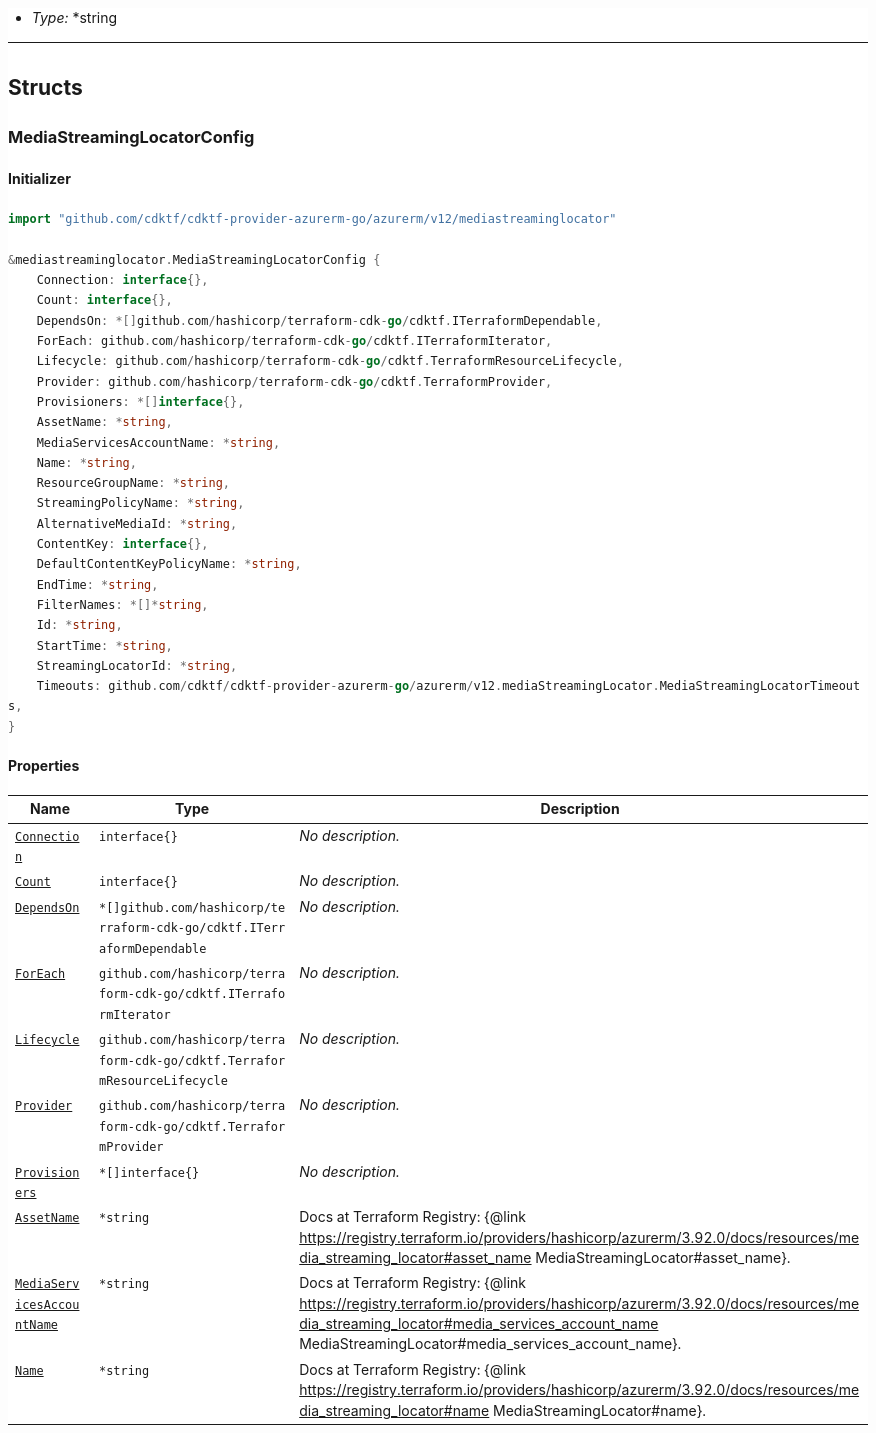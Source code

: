 - *Type:* *string

---

## Structs <a name="Structs" id="Structs"></a>

### MediaStreamingLocatorConfig <a name="MediaStreamingLocatorConfig" id="@cdktf/provider-azurerm.mediaStreamingLocator.MediaStreamingLocatorConfig"></a>

#### Initializer <a name="Initializer" id="@cdktf/provider-azurerm.mediaStreamingLocator.MediaStreamingLocatorConfig.Initializer"></a>

```go
import "github.com/cdktf/cdktf-provider-azurerm-go/azurerm/v12/mediastreaminglocator"

&mediastreaminglocator.MediaStreamingLocatorConfig {
	Connection: interface{},
	Count: interface{},
	DependsOn: *[]github.com/hashicorp/terraform-cdk-go/cdktf.ITerraformDependable,
	ForEach: github.com/hashicorp/terraform-cdk-go/cdktf.ITerraformIterator,
	Lifecycle: github.com/hashicorp/terraform-cdk-go/cdktf.TerraformResourceLifecycle,
	Provider: github.com/hashicorp/terraform-cdk-go/cdktf.TerraformProvider,
	Provisioners: *[]interface{},
	AssetName: *string,
	MediaServicesAccountName: *string,
	Name: *string,
	ResourceGroupName: *string,
	StreamingPolicyName: *string,
	AlternativeMediaId: *string,
	ContentKey: interface{},
	DefaultContentKeyPolicyName: *string,
	EndTime: *string,
	FilterNames: *[]*string,
	Id: *string,
	StartTime: *string,
	StreamingLocatorId: *string,
	Timeouts: github.com/cdktf/cdktf-provider-azurerm-go/azurerm/v12.mediaStreamingLocator.MediaStreamingLocatorTimeouts,
}
```

#### Properties <a name="Properties" id="Properties"></a>

| **Name** | **Type** | **Description** |
| --- | --- | --- |
| <code><a href="#@cdktf/provider-azurerm.mediaStreamingLocator.MediaStreamingLocatorConfig.property.connection">Connection</a></code> | <code>interface{}</code> | *No description.* |
| <code><a href="#@cdktf/provider-azurerm.mediaStreamingLocator.MediaStreamingLocatorConfig.property.count">Count</a></code> | <code>interface{}</code> | *No description.* |
| <code><a href="#@cdktf/provider-azurerm.mediaStreamingLocator.MediaStreamingLocatorConfig.property.dependsOn">DependsOn</a></code> | <code>*[]github.com/hashicorp/terraform-cdk-go/cdktf.ITerraformDependable</code> | *No description.* |
| <code><a href="#@cdktf/provider-azurerm.mediaStreamingLocator.MediaStreamingLocatorConfig.property.forEach">ForEach</a></code> | <code>github.com/hashicorp/terraform-cdk-go/cdktf.ITerraformIterator</code> | *No description.* |
| <code><a href="#@cdktf/provider-azurerm.mediaStreamingLocator.MediaStreamingLocatorConfig.property.lifecycle">Lifecycle</a></code> | <code>github.com/hashicorp/terraform-cdk-go/cdktf.TerraformResourceLifecycle</code> | *No description.* |
| <code><a href="#@cdktf/provider-azurerm.mediaStreamingLocator.MediaStreamingLocatorConfig.property.provider">Provider</a></code> | <code>github.com/hashicorp/terraform-cdk-go/cdktf.TerraformProvider</code> | *No description.* |
| <code><a href="#@cdktf/provider-azurerm.mediaStreamingLocator.MediaStreamingLocatorConfig.property.provisioners">Provisioners</a></code> | <code>*[]interface{}</code> | *No description.* |
| <code><a href="#@cdktf/provider-azurerm.mediaStreamingLocator.MediaStreamingLocatorConfig.property.assetName">AssetName</a></code> | <code>*string</code> | Docs at Terraform Registry: {@link https://registry.terraform.io/providers/hashicorp/azurerm/3.92.0/docs/resources/media_streaming_locator#asset_name MediaStreamingLocator#asset_name}. |
| <code><a href="#@cdktf/provider-azurerm.mediaStreamingLocator.MediaStreamingLocatorConfig.property.mediaServicesAccountName">MediaServicesAccountName</a></code> | <code>*string</code> | Docs at Terraform Registry: {@link https://registry.terraform.io/providers/hashicorp/azurerm/3.92.0/docs/resources/media_streaming_locator#media_services_account_name MediaStreamingLocator#media_services_account_name}. |
| <code><a href="#@cdktf/provider-azurerm.mediaStreamingLocator.MediaStreamingLocatorConfig.property.name">Name</a></code> | <code>*string</code> | Docs at Terraform Registry: {@link https://registry.terraform.io/providers/hashicorp/azurerm/3.92.0/docs/resources/media_streaming_locator#name MediaStreamingLocator#name}. |